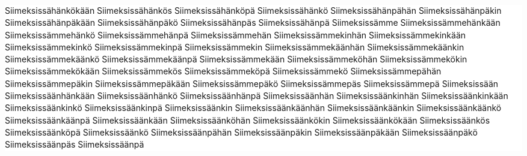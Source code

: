 Siimeksissähänkökään
Siimeksissähänkös
Siimeksissähänköpä
Siimeksissähänkö
Siimeksissähänpähän
Siimeksissähänpäkin
Siimeksissähänpäkään
Siimeksissähänpäkö
Siimeksissähänpäs
Siimeksissähänpä
Siimeksissämme
Siimeksissämmehänkään
Siimeksissämmehänkö
Siimeksissämmehänpä
Siimeksissämmehän
Siimeksissämmekinhän
Siimeksissämmekinkään
Siimeksissämmekinkö
Siimeksissämmekinpä
Siimeksissämmekin
Siimeksissämmekäänhän
Siimeksissämmekäänkin
Siimeksissämmekäänkö
Siimeksissämmekäänpä
Siimeksissämmekään
Siimeksissämmeköhän
Siimeksissämmekökin
Siimeksissämmekökään
Siimeksissämmekös
Siimeksissämmeköpä
Siimeksissämmekö
Siimeksissämmepähän
Siimeksissämmepäkin
Siimeksissämmepäkään
Siimeksissämmepäkö
Siimeksissämmepäs
Siimeksissämmepä
Siimeksissään
Siimeksissäänhänkään
Siimeksissäänhänkö
Siimeksissäänhänpä
Siimeksissäänhän
Siimeksissäänkinhän
Siimeksissäänkinkään
Siimeksissäänkinkö
Siimeksissäänkinpä
Siimeksissäänkin
Siimeksissäänkäänhän
Siimeksissäänkäänkin
Siimeksissäänkäänkö
Siimeksissäänkäänpä
Siimeksissäänkään
Siimeksissäänköhän
Siimeksissäänkökin
Siimeksissäänkökään
Siimeksissäänkös
Siimeksissäänköpä
Siimeksissäänkö
Siimeksissäänpähän
Siimeksissäänpäkin
Siimeksissäänpäkään
Siimeksissäänpäkö
Siimeksissäänpäs
Siimeksissäänpä